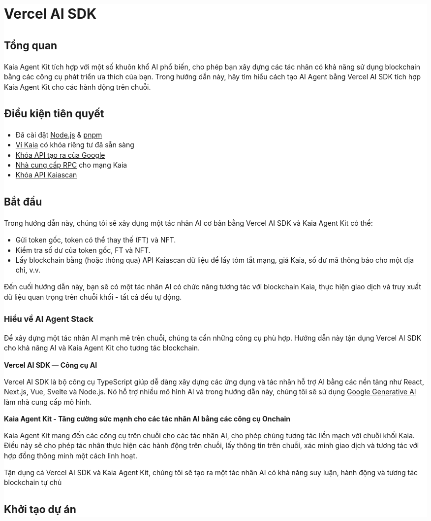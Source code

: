 # Vercel AI SDK

## Tổng quan

Kaia Agent Kit tích hợp với một số khuôn khổ AI phổ biến, cho phép bạn xây dựng các tác nhân có khả năng sử dụng blockchain bằng các công cụ phát triển ưa thích của bạn. Trong hướng dẫn này, hãy tìm hiểu cách tạo AI Agent bằng Vercel AI SDK tích hợp Kaia Agent Kit cho các hành động trên chuỗi.

## Điều kiện tiên quyết

- Đã cài đặt [Node.js](https://nodejs.org/en/download) & [pnpm](https://pnpm.io/installation)
- [Ví Kaia](https://www.kaiawallet.io/) có khóa riêng tư đã sẵn sàng
- [Khóa API tạo ra của Google](https://ai.google.dev/gemini-api/docs/api-key)
- [Nhà cung cấp RPC](https://docs.kaia.io/references/public-en/) cho mạng Kaia
- [Khóa API Kaiascan](https://docs.kaiascan.io/account-creation)

## Bắt đầu

Trong hướng dẫn này, chúng tôi sẽ xây dựng một tác nhân AI cơ bản bằng Vercel AI SDK và Kaia Agent Kit có thể:

- Gửi token gốc, token có thể thay thế (FT) và NFT.
- Kiểm tra số dư của token gốc, FT và NFT.
- Lấy blockchain bằng (hoặc thông qua) API Kaiascan dữ liệu để lấy tóm tắt mạng, giá Kaia, số dư mã thông báo cho một địa chỉ, v.v.

Đến cuối hướng dẫn này, bạn sẽ có một tác nhân AI có chức năng tương tác với blockchain Kaia, thực hiện giao dịch và truy xuất dữ liệu quan trọng trên chuỗi khối - tất cả đều tự động.

### Hiểu về AI Agent Stack

Để xây dựng một tác nhân AI mạnh mẽ trên chuỗi, chúng ta cần những công cụ phù hợp. Hướng dẫn này tận dụng Vercel AI SDK cho khả năng AI và Kaia Agent Kit cho tương tác blockchain.

**Vercel AI SDK — Công cụ AI**

Vercel AI SDK là bộ công cụ TypeScript giúp dễ dàng xây dựng các ứng dụng và tác nhân hỗ trợ AI bằng các nền tảng như React, Next.js, Vue, Svelte và Node.js. Nó hỗ trợ nhiều mô hình AI và trong hướng dẫn này, chúng tôi sẽ sử dụng [Google Generative AI](https://sdk.vercel.ai/providers/ai-sdk-providers/google-generative-ai) làm nhà cung cấp mô hình.

**Kaia Agent Kit - Tăng cường sức mạnh cho các tác nhân AI bằng các công cụ Onchain**

Kaia Agent Kit mang đến các công cụ trên chuỗi cho các tác nhân AI, cho phép chúng tương tác liền mạch với chuỗi khối Kaia. Điều này sẽ cho phép tác nhân thực hiện các hành động trên chuỗi, lấy thông tin trên chuỗi, xác minh giao dịch và tương tác với hợp đồng thông minh một cách linh hoạt.

Tận dụng cả Vercel AI SDK và Kaia Agent Kit, chúng tôi sẽ tạo ra một tác nhân AI có khả năng suy luận, hành động và tương tác blockchain tự chủ

## Khởi tạo dự án
